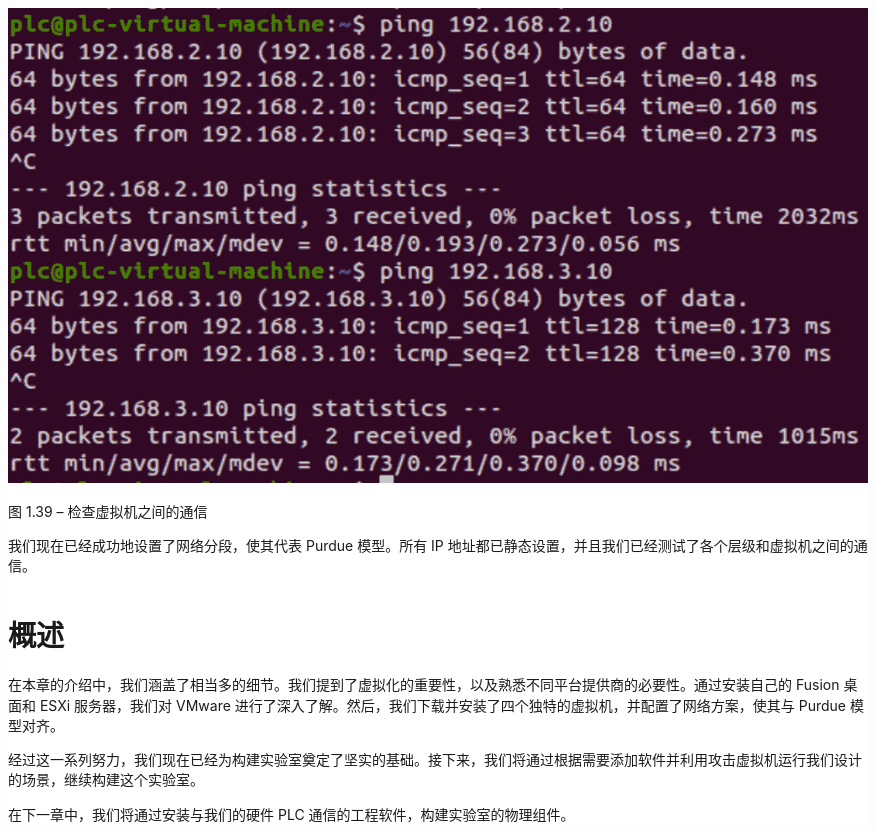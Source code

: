 ![图 1.39 – 检查虚拟机之间的通信](img/Figure_1.39_B16321.jpg)

图 1.39 – 检查虚拟机之间的通信

我们现在已经成功地设置了网络分段，使其代表 Purdue 模型。所有 IP 地址都已静态设置，并且我们已经测试了各个层级和虚拟机之间的通信。

# 概述

在本章的介绍中，我们涵盖了相当多的细节。我们提到了虚拟化的重要性，以及熟悉不同平台提供商的必要性。通过安装自己的 Fusion 桌面和 ESXi 服务器，我们对 VMware 进行了深入了解。然后，我们下载并安装了四个独特的虚拟机，并配置了网络方案，使其与 Purdue 模型对齐。

经过这一系列努力，我们现在已经为构建实验室奠定了坚实的基础。接下来，我们将通过根据需要添加软件并利用攻击虚拟机运行我们设计的场景，继续构建这个实验室。

在下一章中，我们将通过安装与我们的硬件 PLC 通信的工程软件，构建实验室的物理组件。
